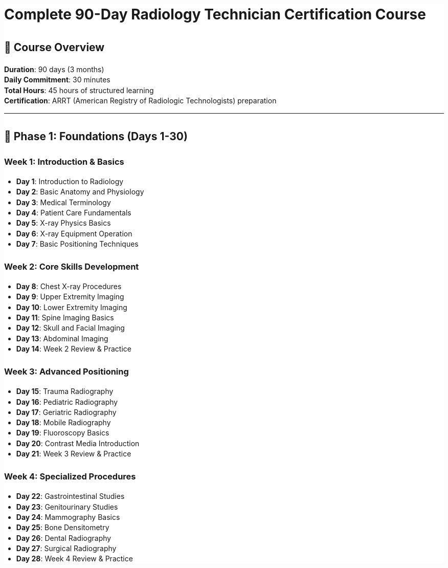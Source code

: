 # Complete 90-Day Radiology Technician Certification Course

## 🎯 Course Overview

**Duration**: 90 days (3 months)  
**Daily Commitment**: 30 minutes  
**Total Hours**: 45 hours of structured learning  
**Certification**: ARRT (American Registry of Radiologic Technologists) preparation

---

## 📅 Phase 1: Foundations (Days 1-30)

### **Week 1: Introduction & Basics**
- **Day 1**: Introduction to Radiology
- **Day 2**: Basic Anatomy and Physiology
- **Day 3**: Medical Terminology
- **Day 4**: Patient Care Fundamentals
- **Day 5**: X-ray Physics Basics
- **Day 6**: X-ray Equipment Operation
- **Day 7**: Basic Positioning Techniques

### **Week 2: Core Skills Development**
- **Day 8**: Chest X-ray Procedures
- **Day 9**: Upper Extremity Imaging
- **Day 10**: Lower Extremity Imaging
- **Day 11**: Spine Imaging Basics
- **Day 12**: Skull and Facial Imaging
- **Day 13**: Abdominal Imaging
- **Day 14**: Week 2 Review & Practice

### **Week 3: Advanced Positioning**
- **Day 15**: Trauma Radiography
- **Day 16**: Pediatric Radiography
- **Day 17**: Geriatric Radiography
- **Day 18**: Mobile Radiography
- **Day 19**: Fluoroscopy Basics
- **Day 20**: Contrast Media Introduction
- **Day 21**: Week 3 Review & Practice

### **Week 4: Specialized Procedures**
- **Day 22**: Gastrointestinal Studies
- **Day 23**: Genitourinary Studies
- **Day 24**: Mammography Basics
- **Day 25**: Bone Densitometry
- **Day 26**: Dental Radiography
- **Day 27**: Surgical Radiography
- **Day 28**: Week 4 Review & Practice
